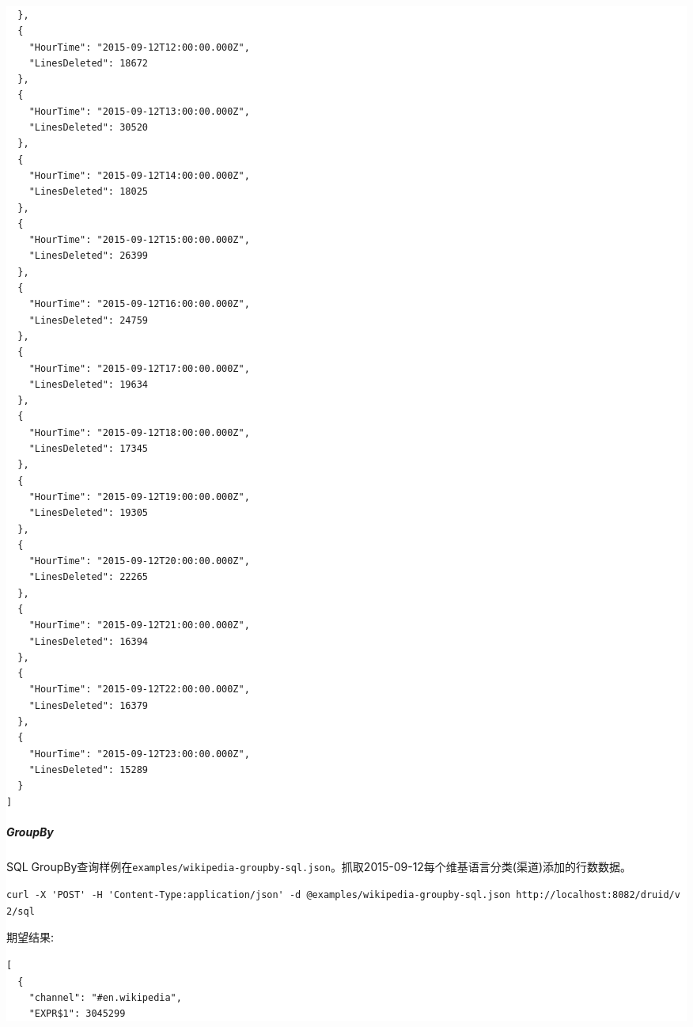 ```
  },
  {
    "HourTime": "2015-09-12T12:00:00.000Z",
    "LinesDeleted": 18672
  },
  {
    "HourTime": "2015-09-12T13:00:00.000Z",
    "LinesDeleted": 30520
  },
  {
    "HourTime": "2015-09-12T14:00:00.000Z",
    "LinesDeleted": 18025
  },
  {
    "HourTime": "2015-09-12T15:00:00.000Z",
    "LinesDeleted": 26399
  },
  {
    "HourTime": "2015-09-12T16:00:00.000Z",
    "LinesDeleted": 24759
  },
  {
    "HourTime": "2015-09-12T17:00:00.000Z",
    "LinesDeleted": 19634
  },
  {
    "HourTime": "2015-09-12T18:00:00.000Z",
    "LinesDeleted": 17345
  },
  {
    "HourTime": "2015-09-12T19:00:00.000Z",
    "LinesDeleted": 19305
  },
  {
    "HourTime": "2015-09-12T20:00:00.000Z",
    "LinesDeleted": 22265
  },
  {
    "HourTime": "2015-09-12T21:00:00.000Z",
    "LinesDeleted": 16394
  },
  {
    "HourTime": "2015-09-12T22:00:00.000Z",
    "LinesDeleted": 16379
  },
  {
    "HourTime": "2015-09-12T23:00:00.000Z",
    "LinesDeleted": 15289
  }
]
```
##### GroupBy
SQL GroupBy查询样例在`examples/wikipedia-groupby-sql.json`。抓取2015-09-12每个维基语言分类(渠道)添加的行数数据。
```
curl -X 'POST' -H 'Content-Type:application/json' -d @examples/wikipedia-groupby-sql.json http://localhost:8082/druid/v2/sql
```
期望结果:
```
[
  {
    "channel": "#en.wikipedia",
    "EXPR$1": 3045299
```